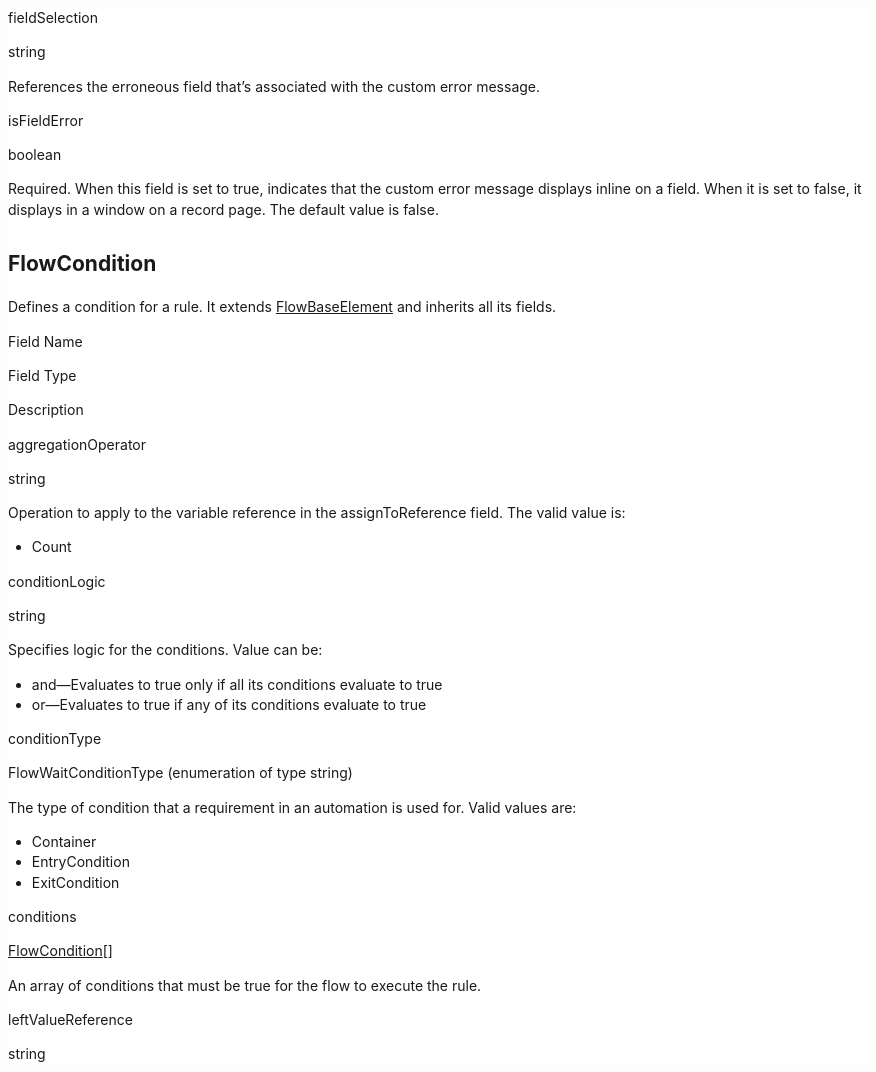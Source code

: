 fieldSelection

string

References the erroneous field that’s associated with the custom error message.

isFieldError

boolean

Required. When this field is set to true, indicates that the custom error message displays inline on a field. When it is set to false, it displays in a window on a record page. The default value is false.

FlowCondition
-------------

Defines a condition for a rule. It extends [FlowBaseElement](#FlowBaseElement) and inherits all its fields.

Field Name

Field Type

Description

aggregationOperator

string

Operation to apply to the variable reference in the assignToReference field. The valid value is:

*   Count

conditionLogic

string

Specifies logic for the conditions. Value can be:

*   and—Evaluates to true only if all its conditions evaluate to true
*   or—Evaluates to true if any of its conditions evaluate to true

conditionType

FlowWaitConditionType (enumeration of type string)

The type of condition that a requirement in an automation is used for. Valid values are:

*   Container
*   EntryCondition
*   ExitCondition

conditions

[FlowCondition](#FlowCondition)\[\]

An array of conditions that must be true for the flow to execute the rule.

leftValueReference

string
